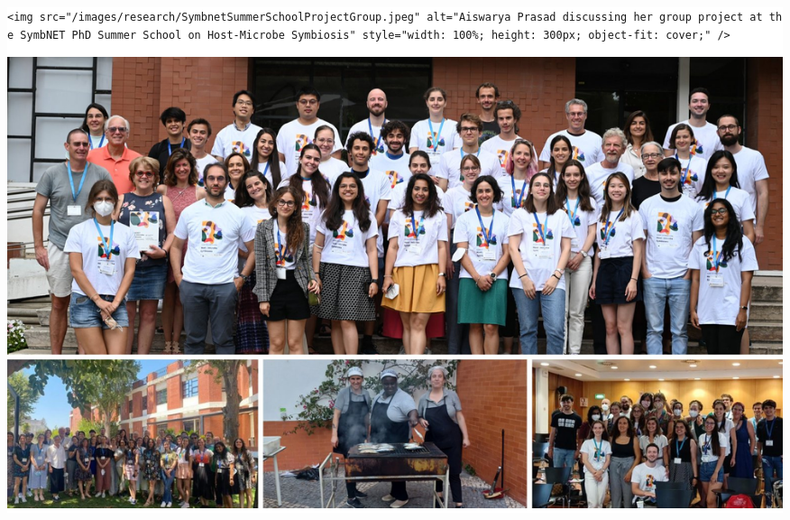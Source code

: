     <img src="/images/research/SymbnetSummerSchoolProjectGroup.jpeg" alt="Aiswarya Prasad discussing her group project at the SymbNET PhD Summer School on Host-Microbe Symbiosis" style="width: 100%; height: 300px; object-fit: cover;" />
  </div>
  <div style="flex-basis: 100%; height: 0;"></div>
  <div style="flex: 2;">
    <img src="/images/research/SymbnetSummerSchool2022.jpeg" alt="Aiswarya Prasad at the SymbNET PhD Summer School on Host-Microbe Symbiosis" style="width: 100%; height: 500px; object-fit: cover;" />
  </div>